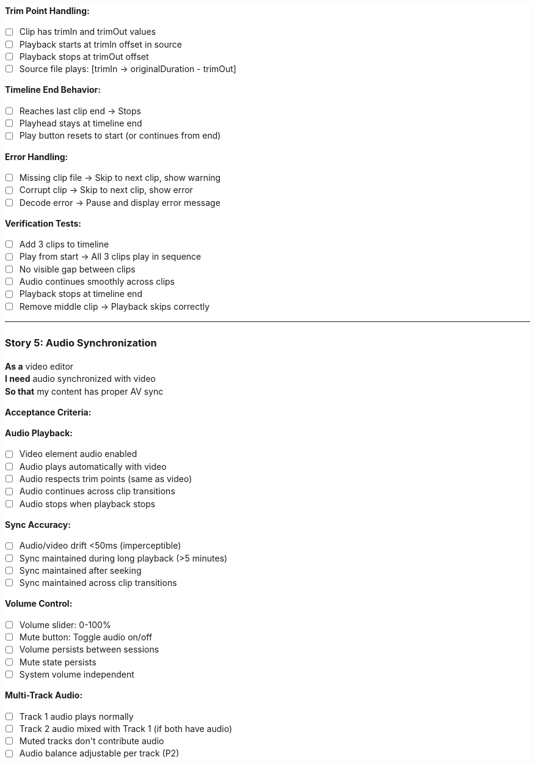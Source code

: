 **Trim Point Handling:**
- [ ] Clip has trimIn and trimOut values
- [ ] Playback starts at trimIn offset in source
- [ ] Playback stops at trimOut offset
- [ ] Source file plays: [trimIn → originalDuration - trimOut]

**Timeline End Behavior:**
- [ ] Reaches last clip end → Stops
- [ ] Playhead stays at timeline end
- [ ] Play button resets to start (or continues from end)

**Error Handling:**
- [ ] Missing clip file → Skip to next clip, show warning
- [ ] Corrupt clip → Skip to next clip, show error
- [ ] Decode error → Pause and display error message

**Verification Tests:**
- [ ] Add 3 clips to timeline
- [ ] Play from start → All 3 clips play in sequence
- [ ] No visible gap between clips
- [ ] Audio continues smoothly across clips
- [ ] Playback stops at timeline end
- [ ] Remove middle clip → Playback skips correctly

---

### Story 5: Audio Synchronization

**As a** video editor  
**I need** audio synchronized with video  
**So that** my content has proper AV sync

**Acceptance Criteria:**

**Audio Playback:**
- [ ] Video element audio enabled
- [ ] Audio plays automatically with video
- [ ] Audio respects trim points (same as video)
- [ ] Audio continues across clip transitions
- [ ] Audio stops when playback stops

**Sync Accuracy:**
- [ ] Audio/video drift <50ms (imperceptible)
- [ ] Sync maintained during long playback (>5 minutes)
- [ ] Sync maintained after seeking
- [ ] Sync maintained across clip transitions

**Volume Control:**
- [ ] Volume slider: 0-100%
- [ ] Mute button: Toggle audio on/off
- [ ] Volume persists between sessions
- [ ] Mute state persists
- [ ] System volume independent

**Multi-Track Audio:**
- [ ] Track 1 audio plays normally
- [ ] Track 2 audio mixed with Track 1 (if both have audio)
- [ ] Muted tracks don't contribute audio
- [ ] Audio balance adjustable per track (P2)
